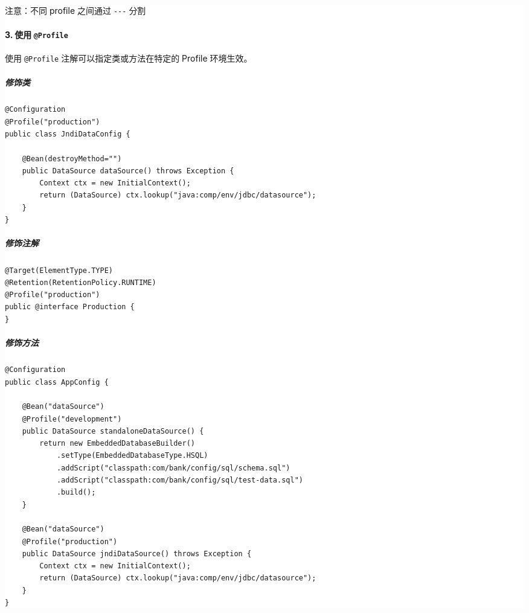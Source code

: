注意：不同 profile 之间通过 `---` 分割

#### 3. 使用 `@Profile` 

使用 `@Profile` 注解可以指定类或方法在特定的 Profile 环境生效。

##### 修饰类

```
@Configuration
@Profile("production")
public class JndiDataConfig {

    @Bean(destroyMethod="")
    public DataSource dataSource() throws Exception {
        Context ctx = new InitialContext();
        return (DataSource) ctx.lookup("java:comp/env/jdbc/datasource");
    }
}
```

##### 修饰注解

```
@Target(ElementType.TYPE)
@Retention(RetentionPolicy.RUNTIME)
@Profile("production")
public @interface Production {
}
```

##### 修饰方法

```
@Configuration
public class AppConfig {

    @Bean("dataSource")
    @Profile("development")
    public DataSource standaloneDataSource() {
        return new EmbeddedDatabaseBuilder()
            .setType(EmbeddedDatabaseType.HSQL)
            .addScript("classpath:com/bank/config/sql/schema.sql")
            .addScript("classpath:com/bank/config/sql/test-data.sql")
            .build();
    }

    @Bean("dataSource")
    @Profile("production")
    public DataSource jndiDataSource() throws Exception {
        Context ctx = new InitialContext();
        return (DataSource) ctx.lookup("java:comp/env/jdbc/datasource");
    }
}
```
